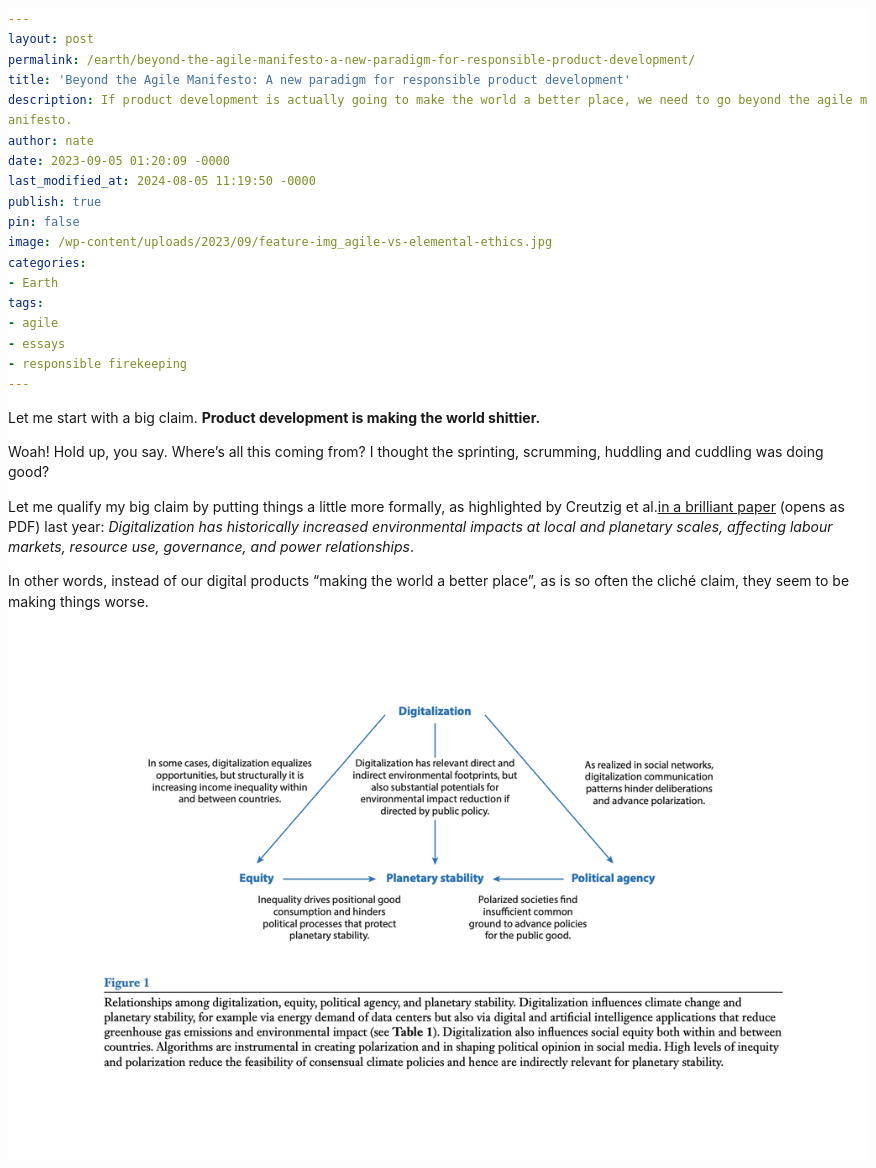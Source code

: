 ```yaml
---
layout: post
permalink: /earth/beyond-the-agile-manifesto-a-new-paradigm-for-responsible-product-development/
title: 'Beyond the Agile Manifesto: A new paradigm for responsible product development'
description: If product development is actually going to make the world a better place, we need to go beyond the agile manifesto.
author: nate
date: 2023-09-05 01:20:09 -0000
last_modified_at: 2024-08-05 11:19:50 -0000
publish: true
pin: false
image: /wp-content/uploads/2023/09/feature-img_agile-vs-elemental-ethics.jpg
categories:
- Earth
tags:
- agile
- essays
- responsible firekeeping
---
```

Let me start with a big claim. **Product development is making the world shittier.**

Woah! Hold up, you say. Where’s all this coming from? I thought the sprinting, scrumming, huddling and cuddling was doing good?

Let me qualify my big claim by putting things a little more formally, as highlighted by Creutzig et al.[in a brilliant paper](https://www.annualreviews.org/doi/pdf/10.1146/annurev-environ-120920-100056) (opens as PDF) last year: _Digitalization has historically increased environmental impacts at local and planetary scales, affecting labour markets, resource use, governance, and power relationships_.

In other words, instead of our digital products “making the world a better place”, as is so often the cliché claim, they seem to be making things worse.

![](/wp-content/uploads/2023/09/beyond-agile-figure1.jpg)
